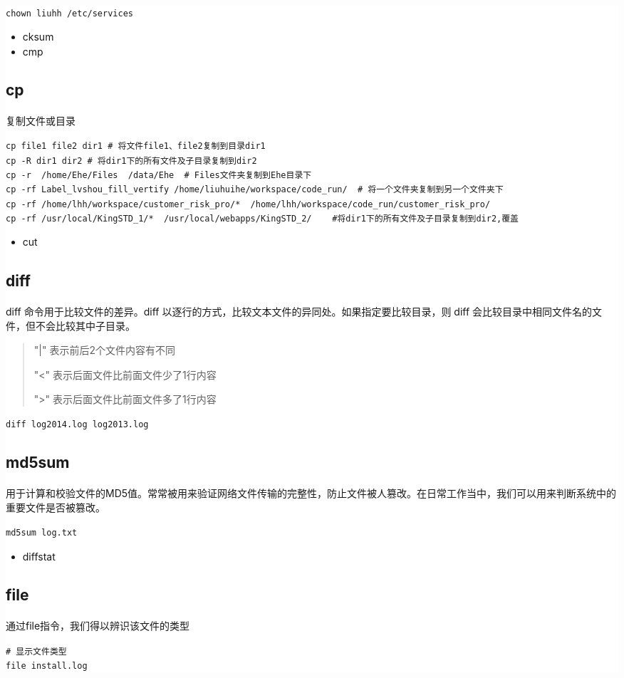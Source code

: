 ```shell
chown liuhh /etc/services
```

- cksum
- cmp

## cp

复制文件或目录	

```shell
cp file1 file2 dir1 # 将文件file1、file2复制到目录dir1
cp -R dir1 dir2 # 将dir1下的所有文件及子目录复制到dir2
cp -r  /home/Ehe/Files  /data/Ehe  # Files文件夹复制到Ehe目录下
cp -rf Label_lvshou_fill_vertify /home/liuhuihe/workspace/code_run/  # 将一个文件夹复制到另一个文件夹下
cp -rf /home/lhh/workspace/customer_risk_pro/*  /home/lhh/workspace/code_run/customer_risk_pro/
cp -rf /usr/local/KingSTD_1/*  /usr/local/webapps/KingSTD_2/    #将dir1下的所有文件及子目录复制到dir2,覆盖
```

- cut

## diff

diff 命令用于比较文件的差异。diff 以逐行的方式，比较文本文件的异同处。如果指定要比较目录，则 diff 会比较目录中相同文件名的文件，但不会比较其中子目录。

> "|" 表示前后2个文件内容有不同
>
> "<" 表示后面文件比前面文件少了1行内容
>
> ">" 表示后面文件比前面文件多了1行内容

```shell
diff log2014.log log2013.log 
```

## md5sum

用于计算和校验文件的MD5值。常常被用来验证网络文件传输的完整性，防止文件被人篡改。在日常工作当中，我们可以用来判断系统中的重要文件是否被篡改。

```shell
md5sum log.txt
```



- diffstat

## file

通过file指令，我们得以辨识该文件的类型

```shell
# 显示文件类型
file install.log
```
